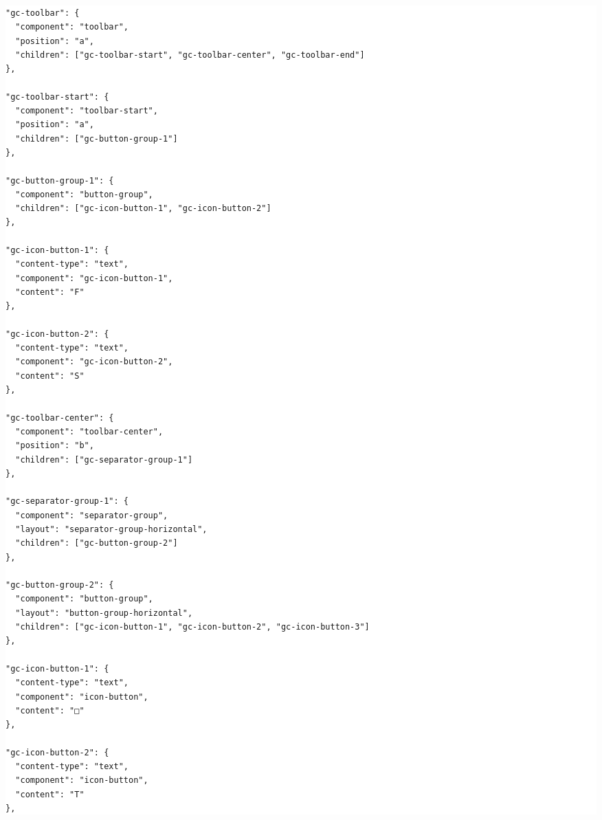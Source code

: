     "gc-toolbar": {
      "component": "toolbar",
      "position": "a",
      "children": ["gc-toolbar-start", "gc-toolbar-center", "gc-toolbar-end"]
    },
    
    "gc-toolbar-start": {
      "component": "toolbar-start",
      "position": "a",
      "children": ["gc-button-group-1"]
    },
    
    "gc-button-group-1": {
      "component": "button-group",
      "children": ["gc-icon-button-1", "gc-icon-button-2"]
    },
    
    "gc-icon-button-1": {
      "content-type": "text",
      "component": "gc-icon-button-1",
      "content": "F"
    },
    
    "gc-icon-button-2": {
      "content-type": "text",
      "component": "gc-icon-button-2",
      "content": "S"
    },
    
    "gc-toolbar-center": {
      "component": "toolbar-center",
      "position": "b",
      "children": ["gc-separator-group-1"]
    },
    
    "gc-separator-group-1": {
      "component": "separator-group",
      "layout": "separator-group-horizontal",
      "children": ["gc-button-group-2"]
    },
    
    "gc-button-group-2": {
      "component": "button-group",
      "layout": "button-group-horizontal",
      "children": ["gc-icon-button-1", "gc-icon-button-2", "gc-icon-button-3"]
    },
    
    "gc-icon-button-1": {
      "content-type": "text",
      "component": "icon-button",
      "content": "□"
    },
    
    "gc-icon-button-2": {
      "content-type": "text",
      "component": "icon-button",
      "content": "T"
    },
    